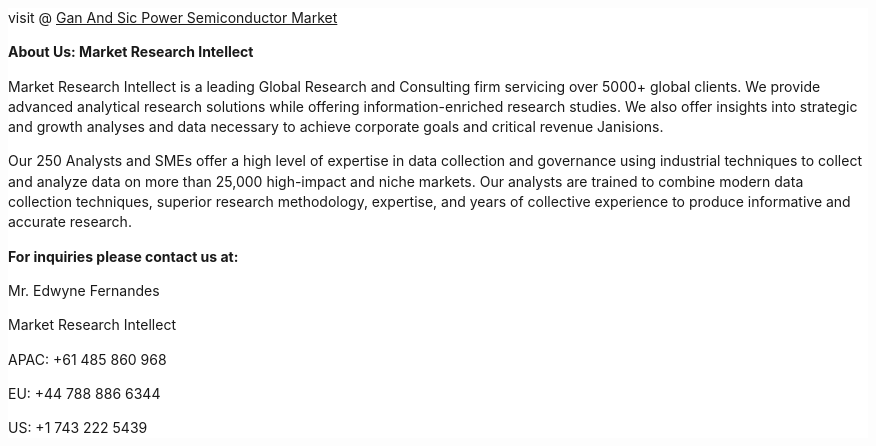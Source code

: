 visit&nbsp;@</strong>&nbsp;</span><span class="font-[700]"><a href="https://www.marketresearchintellect.com/product/global-gan-and-sic-power-semiconductor-market-size-and-forecast/?utm_source=Linkedin&utm_medium=019" target="_blank" data-tracking-control-name="article-ssr-frontend-pulse_little-text-block" data-tracking-will-navigate="" data-test-link="">Gan And Sic Power Semiconductor Market</a></span></p><p><strong><span class="font-[700]">About Us: Market Research Intellect</span></strong></p><p><span class="">Market Research Intellect is a leading Global Research and Consulting firm servicing over 5000+ global clients. We provide advanced analytical research solutions while offering information-enriched research studies.&nbsp;</span>We also offer insights into strategic and growth analyses and data necessary to achieve corporate goals and critical revenue Janisions.</p><p><span class="">Our 250 Analysts and SMEs offer a high level of expertise in data collection and governance using industrial techniques to collect and analyze data on more than 25,000 high-impact and niche markets. Our analysts are trained to combine modern data collection techniques, superior research methodology, expertise, and years of collective experience to produce informative and accurate research.</span></p><p><strong>For inquiries please contact us at:</strong></p><p>Mr. Edwyne Fernandes</p><p>Market Research Intellect</p><p>APAC: +61 485 860 968</p><p>EU: +44 788 886 6344</p><p>US: +1 743 222 5439</p>